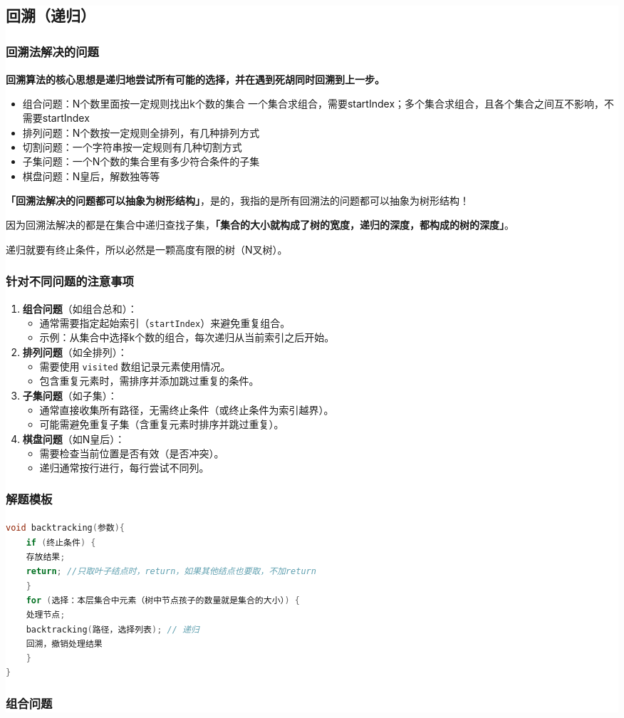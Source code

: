 

## 回溯（递归）

### 回溯法解决的问题

**回溯算法的核心思想是递归地尝试所有可能的选择，并在遇到死胡同时回溯到上一步。**

- 组合问题：N个数里面按一定规则找出k个数的集合
  一个集合求组合，需要startIndex；多个集合求组合，且各个集合之间互不影响，不需要startIndex
- 排列问题：N个数按一定规则全排列，有几种排列方式
- 切割问题：一个字符串按一定规则有几种切割方式
- 子集问题：一个N个数的集合里有多少符合条件的子集
- 棋盘问题：N皇后，解数独等等

**「回溯法解决的问题都可以抽象为树形结构」**，是的，我指的是所有回溯法的问题都可以抽象为树形结构！

因为回溯法解决的都是在集合中递归查找子集，**「集合的大小就构成了树的宽度，递归的深度，都构成的树的深度」**。

递归就要有终止条件，所以必然是一颗高度有限的树（N叉树）。

### 针对不同问题的注意事项

1. **组合问题**（如组合总和）：
   - 通常需要指定起始索引（`startIndex`）来避免重复组合。
   - 示例：从集合中选择k个数的组合，每次递归从当前索引之后开始。
2. **排列问题**（如全排列）：
   - 需要使用 `visited` 数组记录元素使用情况。
   - 包含重复元素时，需排序并添加跳过重复的条件。
3. **子集问题**（如子集）：
   - 通常直接收集所有路径，无需终止条件（或终止条件为索引越界）。
   - 可能需避免重复子集（含重复元素时排序并跳过重复）。
4. **棋盘问题**（如N皇后）：
   - 需要检查当前位置是否有效（是否冲突）。
   - 递归通常按行进行，每行尝试不同列。

### 解题模板

```cpp
void backtracking(参数){
	if (终止条件) {
    存放结果;
    return;	//只取叶子结点时，return，如果其他结点也要取，不加return
	}
	for (选择：本层集合中元素（树中节点孩子的数量就是集合的大小）) {
    处理节点;
    backtracking(路径，选择列表); // 递归
    回溯，撤销处理结果
	}
} 
```

### 组合问题
